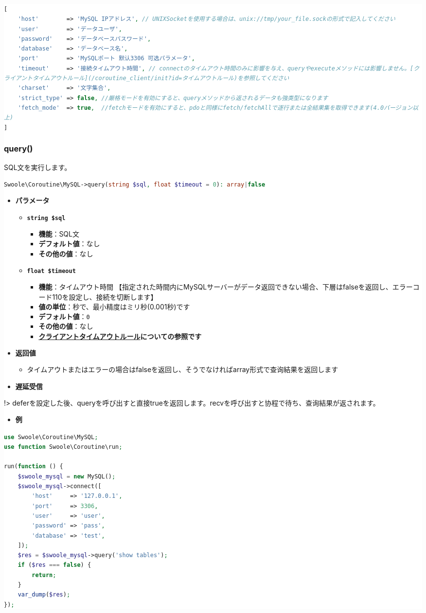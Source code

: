 ```php
[
    'host'        => 'MySQL IPアドレス', // UNIXSocketを使用する場合は、unix://tmp/your_file.sockの形式で記入してください
    'user'        => 'データユーザ',
    'password'    => 'データベースパスワード',
    'database'    => 'データベース名',
    'port'        => 'MySQLポート 默认3306 可选パラメータ',
    'timeout'     => '接続タイムアウト時間', // connectのタイムアウト時間のみに影響を与え、queryやexecuteメソッドには影響しません。[クライアントタイムアウトルール](/coroutine_client/init?id=タイムアウトルール)を参照してください
    'charset'     => '文字集合',
    'strict_type' => false, //厳格モードを有効にすると、queryメソッドから返されるデータも強类型になります
    'fetch_mode'  => true,  //fetchモードを有効にすると、pdoと同様にfetch/fetchAllで逐行または全結果集を取得できます(4.0バージョン以上)
]
```

### query()

SQL文を実行します。

```php
Swoole\Coroutine\MySQL->query(string $sql, float $timeout = 0): array|false
```

  * **パラメータ** 

    * **`string $sql`**
      * **機能**：SQL文
      * **デフォルト値**：なし
      * **その他の値**：なし

    * **`float $timeout`**
      * **機能**：タイムアウト時間 【指定された時間内にMySQLサーバーがデータ返回できない場合、下層はfalseを返回し、エラーコード110を設定し、接続を切断します】
      * **値の単位**：秒で、最小精度はミリ秒(0.001秒)です
      * **デフォルト値**：`0`
      * **その他の値**：なし
      * **[クライアントタイムアウトルール](/coroutine_client/init?id=タイムアウトルール)についての参照です**

  * **返回値**

    * タイムアウトまたはエラーの場合はfalseを返回し、そうでなければarray形式で查询結果を返回します

  * **遅延受信**

  !> deferを設定した後、queryを呼び出すと直接trueを返回します。recvを呼び出すと协程で待ち、查询結果が返されます。

  * **例**

```php
use Swoole\Coroutine\MySQL;
use function Swoole\Coroutine\run;

run(function () {
    $swoole_mysql = new MySQL();
    $swoole_mysql->connect([
        'host'     => '127.0.0.1',
        'port'     => 3306,
        'user'     => 'user',
        'password' => 'pass',
        'database' => 'test',
    ]);
    $res = $swoole_mysql->query('show tables');
    if ($res === false) {
        return;
    }
    var_dump($res);
});
```
